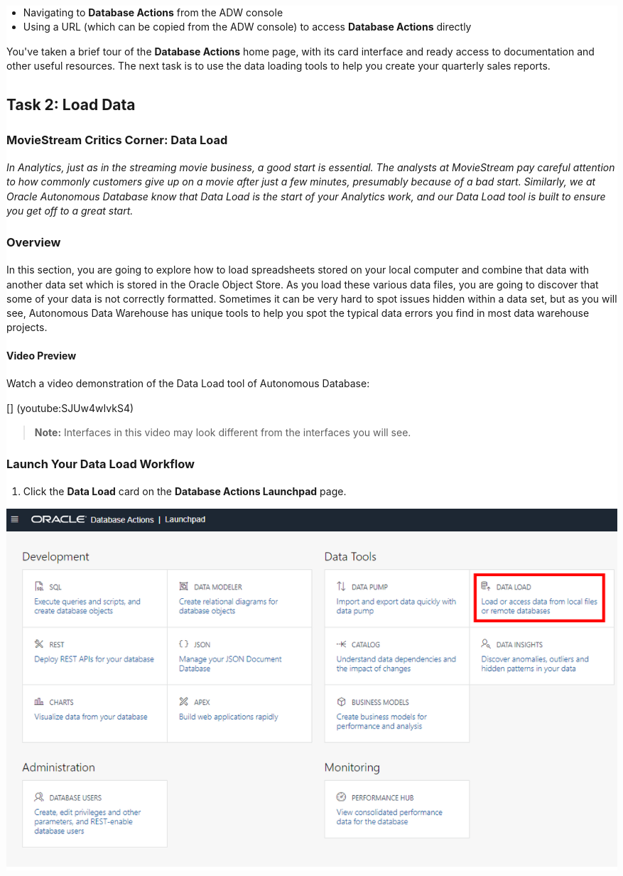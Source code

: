 - Navigating to **Database Actions** from the ADW console
- Using a URL (which can be copied from the ADW console) to access **Database Actions** directly

You've taken a brief tour of the **Database Actions** home page, with its card interface and ready access to documentation and other useful resources. The next task is to use the data loading tools to help you create your quarterly sales reports.

## Task 2: Load Data

### MovieStream Critics Corner: Data Load

*In Analytics, just as in the streaming movie business, a good start is essential. The analysts at MovieStream pay careful attention to how commonly customers give up on a movie after just a few minutes, presumably because of a bad start. Similarly, we at Oracle Autonomous Database know that Data Load is the start of your Analytics work, and our Data Load tool is built to ensure you get off to a great start.*

### Overview

In this section, you are going to explore how to load spreadsheets stored on your local computer and combine that data with another data set which is stored in the Oracle Object Store. As you load these various data files, you are going to discover that some of your data is not correctly formatted. Sometimes it can be very hard to spot issues hidden within a data set, but as you will see, Autonomous Data Warehouse has unique tools to help you spot the typical data errors you find in most data warehouse projects.

#### Video Preview

Watch a video demonstration of the Data Load tool of Autonomous Database:

[] (youtube:SJUw4wIvkS4)
> **Note:** Interfaces in this video may look different from the interfaces you will see.

### Launch Your Data Load Workflow

1. Click the **Data Load** card on the **Database Actions Launchpad** page.

  ![ALT text is not available for this image](images/data-load.png)
